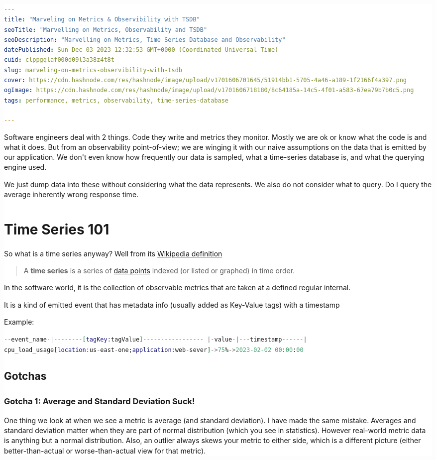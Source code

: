 ```yaml
---
title: "Marveling on Metrics & Observibility with TSDB"
seoTitle: "Marvelling on Metrics, Observability and TSDB"
seoDescription: "Marvelling on Metrics, Time Series Database and Observability"
datePublished: Sun Dec 03 2023 12:32:53 GMT+0000 (Coordinated Universal Time)
cuid: clppgqlaf000d09l3a38z4t8t
slug: marveling-on-metrics-observibility-with-tsdb
cover: https://cdn.hashnode.com/res/hashnode/image/upload/v1701606701645/51914bb1-5705-4a46-a189-1f2166f4a397.png
ogImage: https://cdn.hashnode.com/res/hashnode/image/upload/v1701606718180/8c64185a-14c5-4f01-a583-67ea79b7b0c5.png
tags: performance, metrics, observability, time-series-database

---
```


Software engineers deal with 2 things. Code they write and metrics they monitor. Mostly we are ok or know what the code is and what it does. But from an observability point-of-view; we are winging it with our naive assumptions on the data that is emitted by our application. We don't even know how frequently our data is sampled, what a time-series database is, and what the querying engine used.

We just dump data into these without considering what the data represents. We also do not consider what to query. Do I query the average inherently wrong response time.

# Time Series 101

So what is a time series anyway? Well from its [Wikipedia definition](https://en.wikipedia.org/wiki/Time_series)

> A **time series** is a series of [data points](https://en.wikipedia.org/wiki/Data_point) indexed (or listed or graphed) in time order.

In the software world, it is the collection of observable metrics that are taken at a defined regular internal.

It is a kind of emitted event that has metadata info (usually added as Key-Value tags) with a timestamp

Example:

```elixir
--event_name-|--------[tagKey:tagValue]----------------- |-value-|---timestamp------|
cpu_load_usage[location:us-east-one;application:web-sever]->75%->2023-02-02 00:00:00
```

## Gotchas

### Gotcha 1: Average and Standard Deviation Suck!

One thing we look at when we see a metric is average (and standard deviation). I have made the same mistake. Averages and standard deviation matter when they are part of normal distribution (which you see in statistics). However real-world metric data is anything but a normal distribution. Also, an outlier always skews your metric to either side, which is a different picture (either better-than-actual or worse-than-actual view for that metric).
